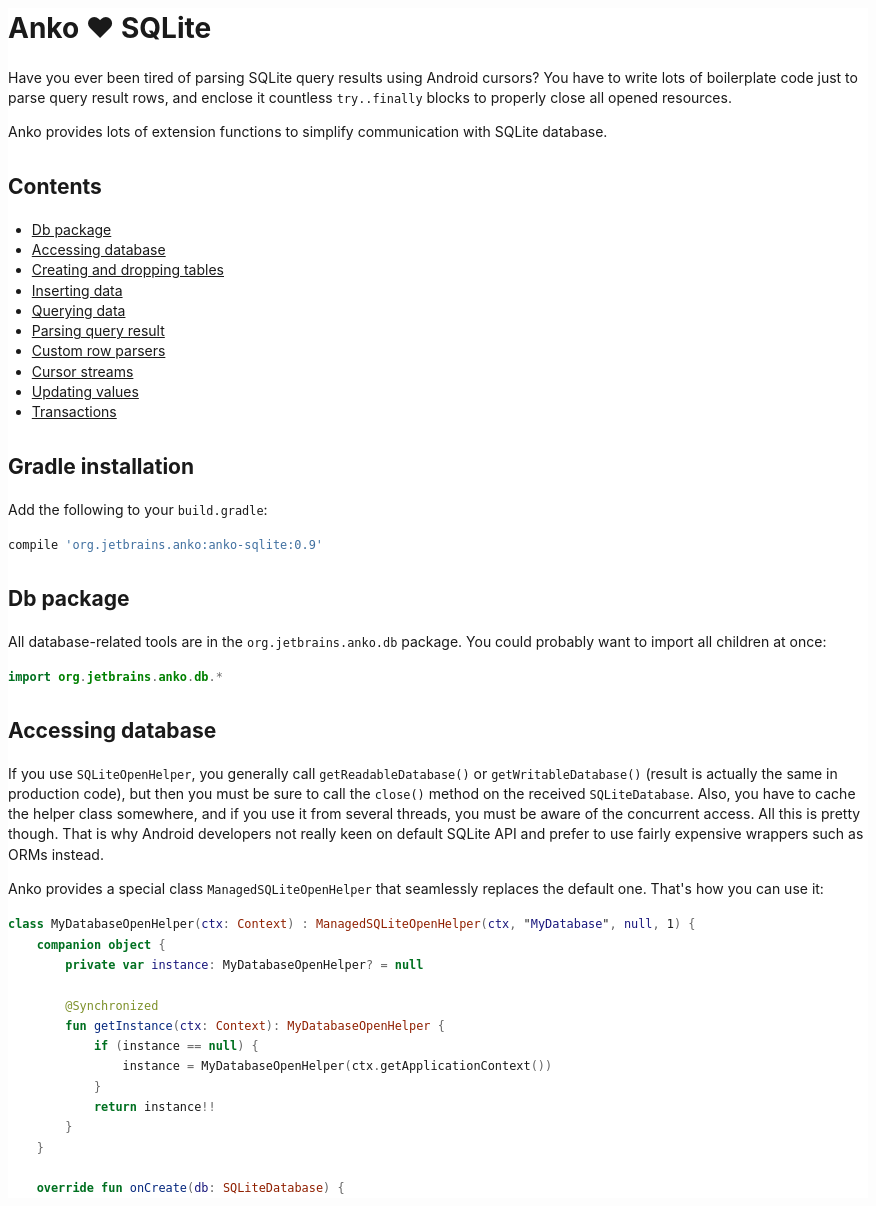 Anko :heart: SQLite
===========

Have you ever been tired of parsing SQLite query results using Android cursors? You have to write lots of boilerplate code just to parse query result rows, and enclose it countless `try..finally` blocks to properly close all opened resources.

Anko provides lots of extension functions to simplify communication with SQLite database.

## Contents

* [Db package](#db-package)
* [Accessing database](#accessing-database)
* [Creating and dropping tables](#creating-and-dropping-tables)
* [Inserting data](#inserting-data)
* [Querying data](#querying-data)
* [Parsing query result](#parsing-query-result)
* [Custom row parsers](#custom-row-parsers)
* [Cursor streams](#cursor-streams)
* [Updating values](#updating-values)
* [Transactions](#transactions)


## Gradle installation

Add the following to your `build.gradle`:

```groovy
compile 'org.jetbrains.anko:anko-sqlite:0.9'
```

## Db package

All database-related tools are in the `org.jetbrains.anko.db` package. You could probably want to import all children at once:

```kotlin
import org.jetbrains.anko.db.*
```

## Accessing database

If you use `SQLiteOpenHelper`, you generally call `getReadableDatabase()` or `getWritableDatabase()` (result is actually the same in production code), but then you must be sure to call the `close()` method on the received `SQLiteDatabase`. Also, you have to cache the helper class somewhere, and if you use it from several threads, you must be aware of the concurrent access. All this is pretty though. That is why Android developers not really keen on default SQLite API and prefer to use fairly expensive wrappers such as ORMs instead.

Anko provides a special class `ManagedSQLiteOpenHelper` that seamlessly replaces the default one. That's how you can use it:

```kotlin
class MyDatabaseOpenHelper(ctx: Context) : ManagedSQLiteOpenHelper(ctx, "MyDatabase", null, 1) {
    companion object {
        private var instance: MyDatabaseOpenHelper? = null

        @Synchronized
        fun getInstance(ctx: Context): MyDatabaseOpenHelper {
            if (instance == null) {
                instance = MyDatabaseOpenHelper(ctx.getApplicationContext())
            }
            return instance!!
        }
    }

    override fun onCreate(db: SQLiteDatabase) {
```